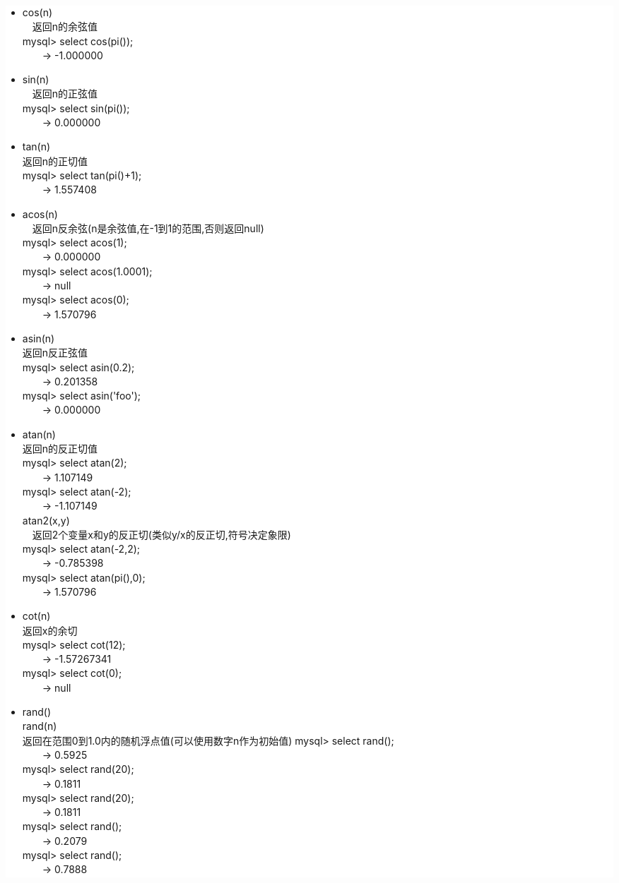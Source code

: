*   cos(n)  
　返回n的余弦值  
mysql> select cos(pi());  
　　-> -1.000000    
 
*   sin(n)  
　返回n的正弦值   
mysql> select sin(pi());    
　　-> 0.000000    
 
*   tan(n)  
返回n的正切值  
mysql> select tan(pi()+1);    
　　-> 1.557408    
 
*   acos(n)  
　返回n反余弦(n是余弦值,在-1到1的范围,否则返回null)  
mysql> select acos(1);    
　　-> 0.000000    
mysql> select acos(1.0001);    
　　-> null    
mysql> select acos(0);    
　　-> 1.570796    
 
*   asin(n)  
返回n反正弦值  
mysql> select asin(0.2);    
　　-> 0.201358    
mysql> select asin('foo');    
　　-> 0.000000    
 
*   atan(n)  
返回n的反正切值  
mysql> select atan(2);    
　　-> 1.107149    
mysql> select atan(-2);    
　　-> -1.107149    
atan2(x,y)    
　返回2个变量x和y的反正切(类似y/x的反正切,符号决定象限)  
mysql> select atan(-2,2);    
　　-> -0.785398    
mysql> select atan(pi(),0);    
　　-> 1.570796    
 
*   cot(n)  
返回x的余切  
mysql> select cot(12);    
　　-> -1.57267341    
mysql> select cot(0);    
　　-> null    
 
*   rand()  
rand(n)    
返回在范围0到1.0内的随机浮点值(可以使用数字n作为初始值) 
mysql> select rand();    
　　-> 0.5925    
mysql> select rand(20);    
　　-> 0.1811    
mysql> select rand(20);    
　　-> 0.1811    
mysql> select rand();    
　　-> 0.2079    
mysql> select rand();    
　　-> 0.7888    
 